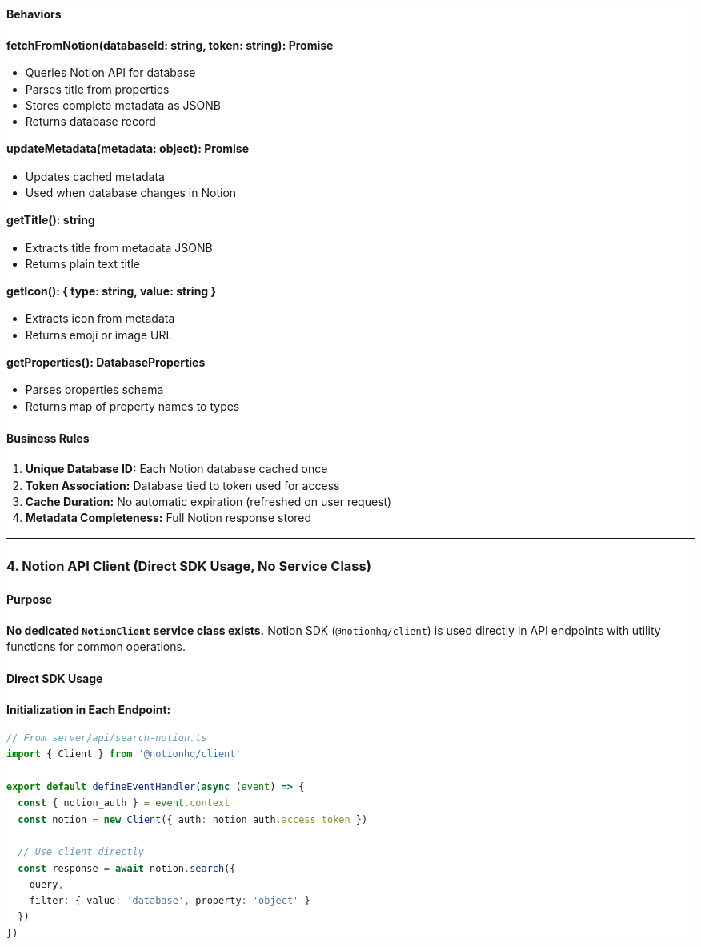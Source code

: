 #### Behaviors

**fetchFromNotion(databaseId: string, token: string): Promise<NotionDatabase>**
- Queries Notion API for database
- Parses title from properties
- Stores complete metadata as JSONB
- Returns database record

**updateMetadata(metadata: object): Promise<void>**
- Updates cached metadata
- Used when database changes in Notion

**getTitle(): string**
- Extracts title from metadata JSONB
- Returns plain text title

**getIcon(): { type: string, value: string }**
- Extracts icon from metadata
- Returns emoji or image URL

**getProperties(): DatabaseProperties**
- Parses properties schema
- Returns map of property names to types

#### Business Rules

1. **Unique Database ID:** Each Notion database cached once
2. **Token Association:** Database tied to token used for access
3. **Cache Duration:** No automatic expiration (refreshed on user request)
4. **Metadata Completeness:** Full Notion response stored

---

### 4. Notion API Client (Direct SDK Usage, No Service Class)

#### Purpose
**No dedicated `NotionClient` service class exists.** Notion SDK (`@notionhq/client`) is used directly in API endpoints with utility functions for common operations.

#### Direct SDK Usage

**Initialization in Each Endpoint:**
```typescript
// From server/api/search-notion.ts
import { Client } from '@notionhq/client'

export default defineEventHandler(async (event) => {
  const { notion_auth } = event.context
  const notion = new Client({ auth: notion_auth.access_token })

  // Use client directly
  const response = await notion.search({
    query,
    filter: { value: 'database', property: 'object' }
  })
})
```
